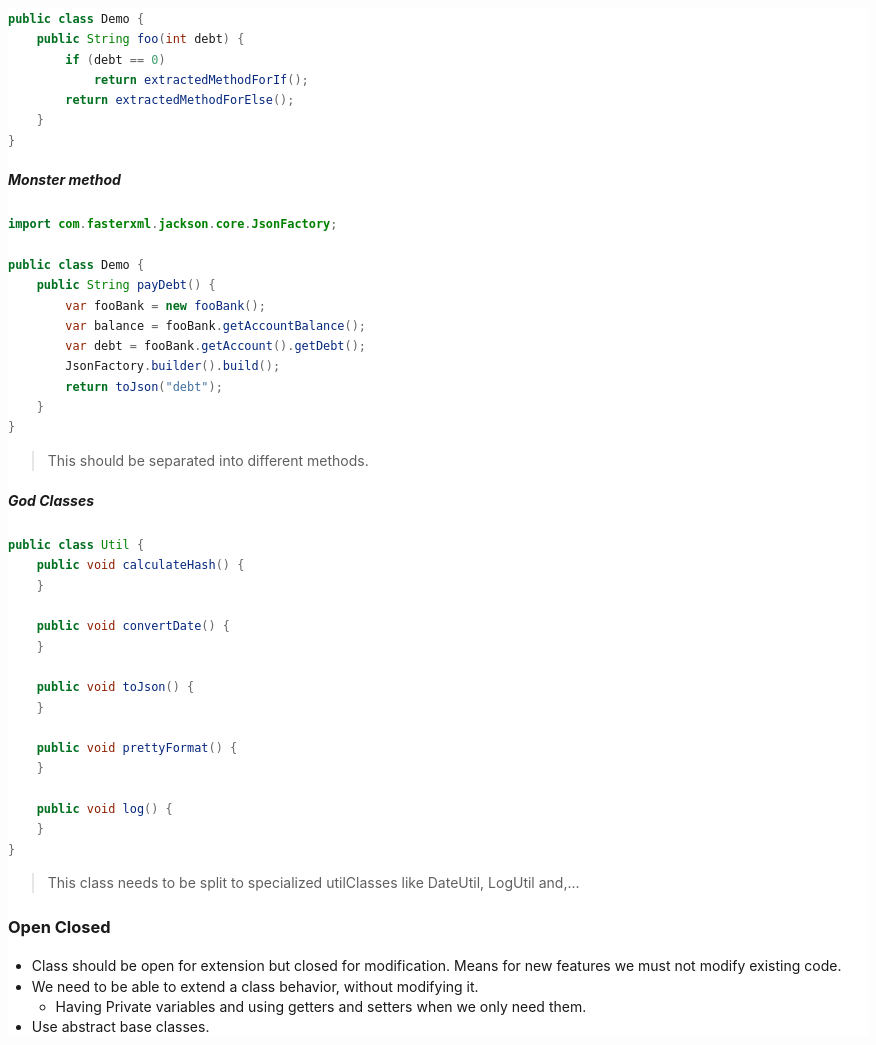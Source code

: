 ```java
public class Demo {
    public String foo(int debt) {
        if (debt == 0)
            return extractedMethodForIf();
        return extractedMethodForElse();
    }
}
```

##### Monster method

```java
import com.fasterxml.jackson.core.JsonFactory;

public class Demo {
    public String payDebt() {
        var fooBank = new fooBank();
        var balance = fooBank.getAccountBalance();
        var debt = fooBank.getAccount().getDebt();
        JsonFactory.builder().build();
        return toJson("debt");
    }
}
```

> This should be separated into different methods.

##### God Classes

```java
public class Util {
    public void calculateHash() {
    }

    public void convertDate() {
    }

    public void toJson() {
    }

    public void prettyFormat() {
    }

    public void log() {
    }
}
```

> This class needs to be split to specialized utilClasses like DateUtil, LogUtil and,...

### Open Closed

* Class should be open for extension but closed for modification. Means for new features we must not modify existing
  code.
* We need to be able to extend a class behavior, without modifying it.
    * Having Private variables and using getters and setters when we only need them.
* Use abstract base classes.
